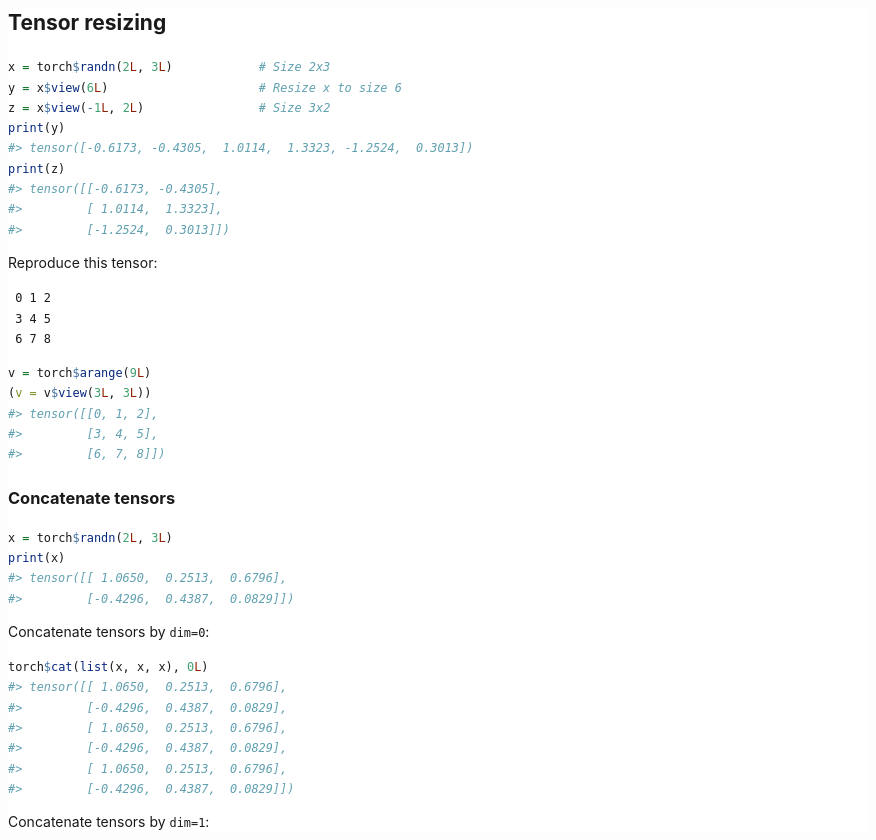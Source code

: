

## Tensor resizing


```r
x = torch$randn(2L, 3L)            # Size 2x3
y = x$view(6L)                     # Resize x to size 6
z = x$view(-1L, 2L)                # Size 3x2
print(y)
#> tensor([-0.6173, -0.4305,  1.0114,  1.3323, -1.2524,  0.3013])
print(z)
#> tensor([[-0.6173, -0.4305],
#>         [ 1.0114,  1.3323],
#>         [-1.2524,  0.3013]])
```

Reproduce this tensor:

```
 0 1 2
 3 4 5
 6 7 8
``` 


```r
v = torch$arange(9L)
(v = v$view(3L, 3L))
#> tensor([[0, 1, 2],
#>         [3, 4, 5],
#>         [6, 7, 8]])
```

### Concatenate tensors


```r
x = torch$randn(2L, 3L)
print(x)
#> tensor([[ 1.0650,  0.2513,  0.6796],
#>         [-0.4296,  0.4387,  0.0829]])
```

Concatenate tensors by `dim=0`:

```r
torch$cat(list(x, x, x), 0L)
#> tensor([[ 1.0650,  0.2513,  0.6796],
#>         [-0.4296,  0.4387,  0.0829],
#>         [ 1.0650,  0.2513,  0.6796],
#>         [-0.4296,  0.4387,  0.0829],
#>         [ 1.0650,  0.2513,  0.6796],
#>         [-0.4296,  0.4387,  0.0829]])
```


Concatenate tensors by `dim=1`:
